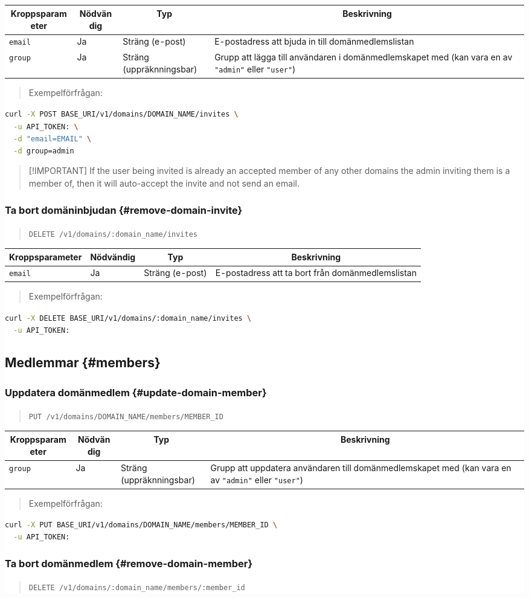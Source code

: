 | Kroppsparameter | Nödvändig | Typ | Beskrivning |
| -------------- | -------- | ------------------- | ----------------------------------------------------------------------------------------- |
| `email` | Ja | Sträng (e-post) | E-postadress att bjuda in till domänmedlemslistan |
| `group` | Ja | Sträng (uppräknningsbar) | Grupp att lägga till användaren i domänmedlemskapet med (kan vara en av `"admin"` eller `"user"`) |

> Exempelförfrågan:

```sh
curl -X POST BASE_URI/v1/domains/DOMAIN_NAME/invites \
  -u API_TOKEN: \
  -d "email=EMAIL" \
  -d group=admin
```

> \[!IMPORTANT]
> If the user being invited is already an accepted member of any other domains the admin inviting them is a member of, then it will auto-accept the invite and not send an email.

### Ta bort domäninbjudan {#remove-domain-invite}

> `DELETE /v1/domains/:domain_name/invites`

| Kroppsparameter | Nödvändig | Typ | Beskrivning |
| -------------- | -------- | -------------- | ------------------------------------------------ |
| `email` | Ja | Sträng (e-post) | E-postadress att ta bort från domänmedlemslistan |

> Exempelförfrågan:

```sh
curl -X DELETE BASE_URI/v1/domains/:domain_name/invites \
  -u API_TOKEN:
```

## Medlemmar {#members}

### Uppdatera domänmedlem {#update-domain-member}

> `PUT /v1/domains/DOMAIN_NAME/members/MEMBER_ID`

| Kroppsparameter | Nödvändig | Typ | Beskrivning |
| -------------- | -------- | ------------------- | -------------------------------------------------------------------------------------------- |
| `group` | Ja | Sträng (uppräknningsbar) | Grupp att uppdatera användaren till domänmedlemskapet med (kan vara en av `"admin"` eller `"user"`) |

> Exempelförfrågan:

```sh
curl -X PUT BASE_URI/v1/domains/DOMAIN_NAME/members/MEMBER_ID \
  -u API_TOKEN:
```

### Ta bort domänmedlem {#remove-domain-member}

> `DELETE /v1/domains/:domain_name/members/:member_id`
